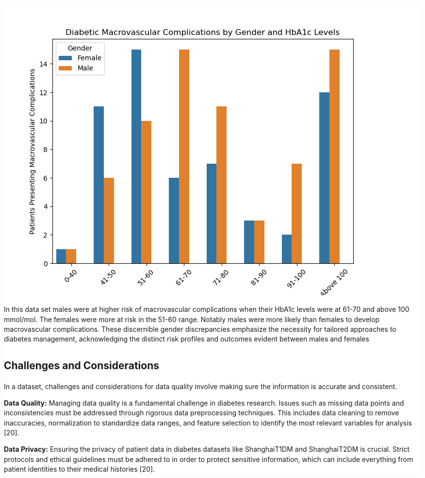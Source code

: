 ![Visualization](https://github.com/LaShawnSykes/Group-3_Project1/blob/Aaron-Cranor/PNGs/stackedbarchart.png)

In this data set males were at higher risk of macrovascular complications when their HbA1c levels were at 61-70 and above 100 mmol/mol. The females were more at risk in the 51-60 range. Notably males were more likely than females to develop macrovascular complications.
These discernible gender discrepancies emphasize the necessity for tailored approaches to diabetes management, acknowledging the distinct risk profiles and outcomes evident between males and females


## Challenges and Considerations

In a dataset, challenges and considerations for data quality involve making sure the information is accurate and consistent.

**Data Quality:** Managing data quality is a fundamental challenge in diabetes research. Issues such as missing data points and inconsistencies must be addressed through rigorous data preprocessing techniques. This includes data cleaning to remove inaccuracies, normalization to standardize data ranges, and feature selection to identify the most relevant variables for analysis [20].

**Data Privacy:** Ensuring the privacy of patient data in diabetes datasets like ShanghaiT1DM and ShanghaiT2DM is crucial. Strict protocols and ethical guidelines must be adhered to in order to protect sensitive information, which can include everything from patient identities to their medical histories [20].
